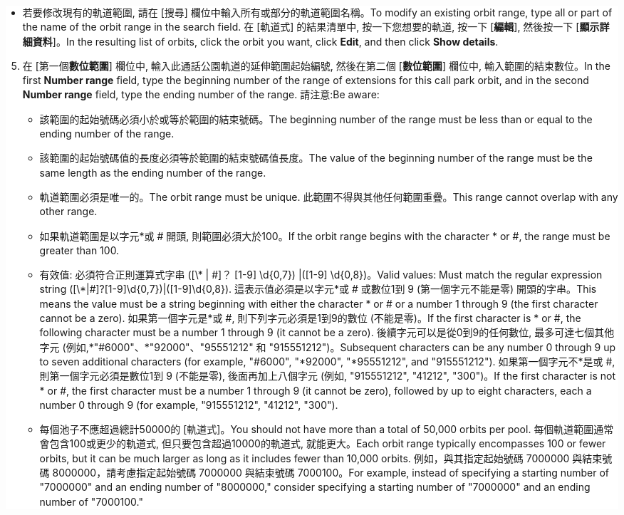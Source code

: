    - <span data-ttu-id="078c7-126">若要修改現有的軌道範圍, 請在 [搜尋] 欄位中輸入所有或部分的軌道範圍名稱。</span><span class="sxs-lookup"><span data-stu-id="078c7-126">To modify an existing orbit range, type all or part of the name of the orbit range in the search field.</span></span> <span data-ttu-id="078c7-127">在 [軌道式] 的結果清單中, 按一下您想要的軌道, 按一下 [**編輯**], 然後按一下 [**顯示詳細資料**]。</span><span class="sxs-lookup"><span data-stu-id="078c7-127">In the resulting list of orbits, click the orbit you want, click **Edit**, and then click **Show details**.</span></span>

5. <span data-ttu-id="078c7-128">在 [第一個**數位範圍**] 欄位中, 輸入此通話公園軌道的延伸範圍起始編號, 然後在第二個 [**數位範圍**] 欄位中, 輸入範圍的結束數位。</span><span class="sxs-lookup"><span data-stu-id="078c7-128">In the first **Number range** field, type the beginning number of the range of extensions for this call park orbit, and in the second **Number range** field, type the ending number of the range.</span></span> <span data-ttu-id="078c7-129">請注意:</span><span class="sxs-lookup"><span data-stu-id="078c7-129">Be aware:</span></span>

   - <span data-ttu-id="078c7-130">該範圍的起始號碼必須小於或等於範圍的結束號碼。</span><span class="sxs-lookup"><span data-stu-id="078c7-130">The beginning number of the range must be less than or equal to the ending number of the range.</span></span>

   - <span data-ttu-id="078c7-131">該範圍的起始號碼值的長度必須等於範圍的結束號碼值長度。</span><span class="sxs-lookup"><span data-stu-id="078c7-131">The value of the beginning number of the range must be the same length as the ending number of the range.</span></span>

   - <span data-ttu-id="078c7-132">軌道範圍必須是唯一的。</span><span class="sxs-lookup"><span data-stu-id="078c7-132">The orbit range must be unique.</span></span> <span data-ttu-id="078c7-133">此範圍不得與其他任何範圍重疊。</span><span class="sxs-lookup"><span data-stu-id="078c7-133">This range cannot overlap with any other range.</span></span>

   - <span data-ttu-id="078c7-134">如果軌道範圍是以字元\*或 # 開頭, 則範圍必須大於100。</span><span class="sxs-lookup"><span data-stu-id="078c7-134">If the orbit range begins with the character \* or #, the range must be greater than 100.</span></span>

   - <span data-ttu-id="078c7-135">有效值: 必須符合正則運算式字串 ([\\* | #]？ [1-9] \d{0,7}) |([1-9] \d{0,8})。</span><span class="sxs-lookup"><span data-stu-id="078c7-135">Valid values: Must match the regular expression string ([\\*|#]?[1-9]\d{0,7})|([1-9]\d{0,8}).</span></span> <span data-ttu-id="078c7-136">這表示值必須是以字元\*或 # 或數位1到 9 (第一個字元不能是零) 開頭的字串。</span><span class="sxs-lookup"><span data-stu-id="078c7-136">This means the value must be a string beginning with either the character \* or # or a number 1 through 9 (the first character cannot be a zero).</span></span> <span data-ttu-id="078c7-137">如果第一個字元是\*或 #, 則下列字元必須是1到9的數位 (不能是零)。</span><span class="sxs-lookup"><span data-stu-id="078c7-137">If the first character is \* or #, the following character must be a number 1 through 9 (it cannot be a zero).</span></span> <span data-ttu-id="078c7-138">後續字元可以是從0到9的任何數位, 最多可達七個其他字元 (例如,\*"#6000"、\*"92000"、"95551212" 和 "915551212")。</span><span class="sxs-lookup"><span data-stu-id="078c7-138">Subsequent characters can be any number 0 through 9 up to seven additional characters (for example, "#6000", "\*92000", "\*95551212", and "915551212").</span></span> <span data-ttu-id="078c7-139">如果第一個字元不\*是或 #, 則第一個字元必須是數位1到 9 (不能是零), 後面再加上八個字元 (例如, "915551212", "41212", "300")。</span><span class="sxs-lookup"><span data-stu-id="078c7-139">If the first character is not \* or #, the first character must be a number 1 through 9 (it cannot be zero), followed by up to eight characters, each a number 0 through 9 (for example, "915551212", "41212", "300").</span></span>

   - <span data-ttu-id="078c7-140">每個池子不應超過總計50000的 [軌道式]。</span><span class="sxs-lookup"><span data-stu-id="078c7-140">You should not have more than a total of 50,000 orbits per pool.</span></span> <span data-ttu-id="078c7-141">每個軌道範圍通常會包含100或更少的軌道式, 但只要包含超過10000的軌道式, 就能更大。</span><span class="sxs-lookup"><span data-stu-id="078c7-141">Each orbit range typically encompasses 100 or fewer orbits, but it can be much larger as long as it includes fewer than 10,000 orbits.</span></span> <span data-ttu-id="078c7-142">例如，與其指定起始號碼 7000000 與結束號碼 8000000，請考慮指定起始號碼 7000000 與結束號碼 7000100。</span><span class="sxs-lookup"><span data-stu-id="078c7-142">For example, instead of specifying a starting number of "7000000" and an ending number of "8000000," consider specifying a starting number of "7000000" and an ending number of "7000100."</span></span>
